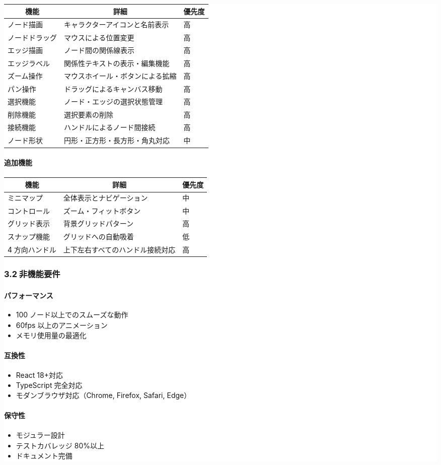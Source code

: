 | 機能           | 詳細                             | 優先度 |
| -------------- | -------------------------------- | ------ |
| ノード描画     | キャラクターアイコンと名前表示   | 高     |
| ノードドラッグ | マウスによる位置変更             | 高     |
| エッジ描画     | ノード間の関係線表示             | 高     |
| エッジラベル   | 関係性テキストの表示・編集機能   | 高     |
| ズーム操作     | マウスホイール・ボタンによる拡縮 | 高     |
| パン操作       | ドラッグによるキャンバス移動     | 高     |
| 選択機能       | ノード・エッジの選択状態管理     | 高     |
| 削除機能       | 選択要素の削除                   | 高     |
| 接続機能       | ハンドルによるノード間接続       | 高     |
| ノード形状     | 円形・正方形・長方形・角丸対応   | 中     |

#### 追加機能

| 機能           | 詳細                             | 優先度 |
| -------------- | -------------------------------- | ------ |
| ミニマップ     | 全体表示とナビゲーション         | 中     |
| コントロール   | ズーム・フィットボタン           | 中     |
| グリッド表示   | 背景グリッドパターン             | 高     |
| スナップ機能   | グリッドへの自動吸着             | 低     |
| 4 方向ハンドル | 上下左右すべてのハンドル接続対応 | 高     |

### 3.2 非機能要件

#### パフォーマンス

- 100 ノード以上でのスムーズな動作
- 60fps 以上のアニメーション
- メモリ使用量の最適化

#### 互換性

- React 18+対応
- TypeScript 完全対応
- モダンブラウザ対応（Chrome, Firefox, Safari, Edge）

#### 保守性

- モジュラー設計
- テストカバレッジ 80%以上
- ドキュメント完備

